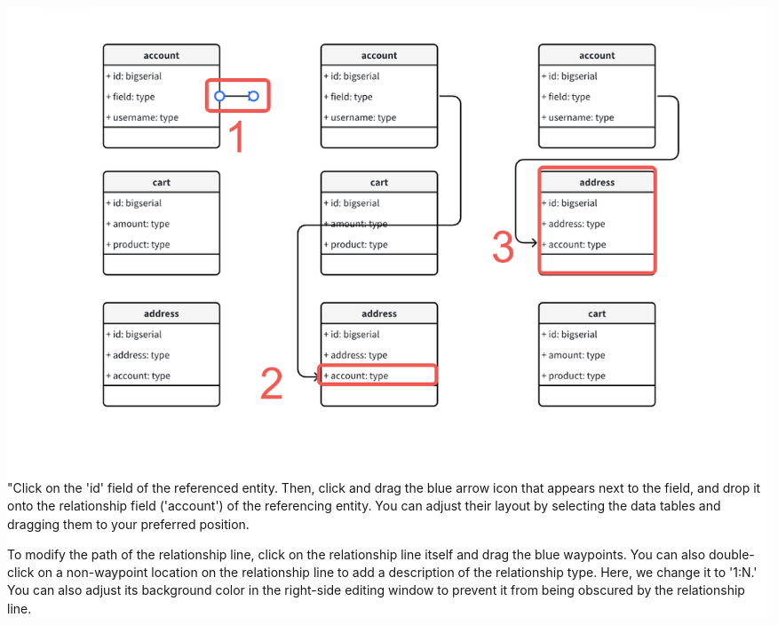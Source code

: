 <figure><img src="../../.gitbook/assets/md 8.png" alt="Establish relationships between entities"><figcaption></figcaption></figure>

"Click on the 'id' field of the referenced entity. Then, click and drag the blue arrow icon that appears next to the field, and drop it onto the relationship field ('account') of the referencing entity. You can adjust their layout by selecting the data tables and dragging them to your preferred position.&#x20;

To modify the path of the relationship line, click on the relationship line itself and drag the blue waypoints. You can also double-click on a non-waypoint location on the relationship line to add a description of the relationship type. Here, we change it to '1:N.' You can also adjust its background color in the right-side editing window to prevent it from being obscured by the relationship line.

